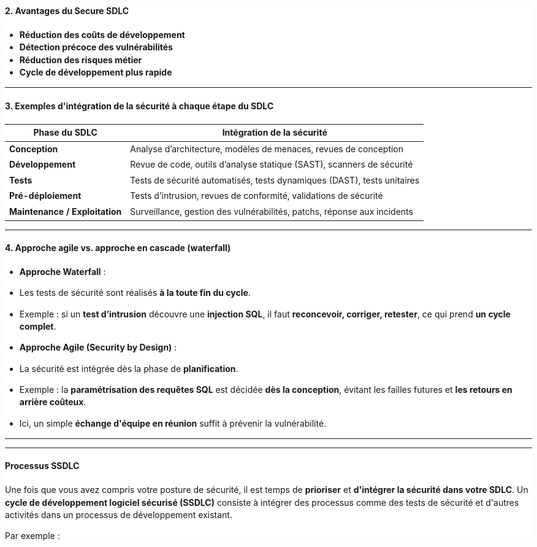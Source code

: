 
#### **2. Avantages du Secure SDLC**

*  **Réduction des coûts de développement**
*  **Détection précoce des vulnérabilités**
*  **Réduction des risques métier**
*  **Cycle de développement plus rapide**

---

#### **3. Exemples d'intégration de la sécurité à chaque étape du SDLC**

| **Phase du SDLC**              | **Intégration de la sécurité**                                          |
| ------------------------------ | ----------------------------------------------------------------------- |
| **Conception**                 | Analyse d’architecture, modèles de menaces, revues de conception        |
| **Développement**              | Revue de code, outils d’analyse statique (SAST), scanners de sécurité   |
| **Tests**                      | Tests de sécurité automatisés, tests dynamiques (DAST), tests unitaires |
| **Pré-déploiement**            | Tests d’intrusion, revues de conformité, validations de sécurité        |
| **Maintenance / Exploitation** | Surveillance, gestion des vulnérabilités, patchs, réponse aux incidents |

---

#### **4. Approche agile vs. approche en cascade (waterfall)**

*  **Approche Waterfall** :

  * Les tests de sécurité sont réalisés **à la toute fin du cycle**.
  * Exemple : si un **test d’intrusion** découvre une **injection SQL**, il faut **reconcevoir, corriger, retester**, ce qui prend **un cycle complet**.

*  **Approche Agile (Security by Design)** :

  * La sécurité est intégrée dès la phase de **planification**.
  * Exemple : la **paramétrisation des requêtes SQL** est décidée **dès la conception**, évitant les failles futures et **les retours en arrière coûteux**.
  *  Ici, un simple **échange d'équipe en réunion** suffit à prévenir la vulnérabilité.

---


---

#### **Processus SSDLC**

Une fois que vous avez compris votre posture de sécurité, il est temps de **prioriser** et **d'intégrer la sécurité dans votre SDLC**.
Un **cycle de développement logiciel sécurisé (SSDLC)** consiste à intégrer des processus comme des tests de sécurité et d'autres activités dans un processus de développement existant.

Par exemple :
